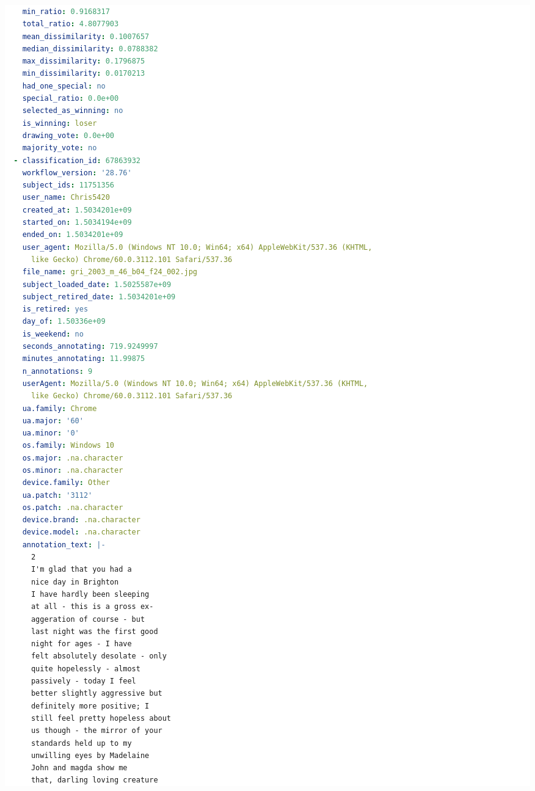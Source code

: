 ```yaml
    min_ratio: 0.9168317
    total_ratio: 4.8077903
    mean_dissimilarity: 0.1007657
    median_dissimilarity: 0.0788382
    max_dissimilarity: 0.1796875
    min_dissimilarity: 0.0170213
    had_one_special: no
    special_ratio: 0.0e+00
    selected_as_winning: no
    is_winning: loser
    drawing_vote: 0.0e+00
    majority_vote: no
  - classification_id: 67863932
    workflow_version: '28.76'
    subject_ids: 11751356
    user_name: Chris5420
    created_at: 1.5034201e+09
    started_on: 1.5034194e+09
    ended_on: 1.5034201e+09
    user_agent: Mozilla/5.0 (Windows NT 10.0; Win64; x64) AppleWebKit/537.36 (KHTML,
      like Gecko) Chrome/60.0.3112.101 Safari/537.36
    file_name: gri_2003_m_46_b04_f24_002.jpg
    subject_loaded_date: 1.5025587e+09
    subject_retired_date: 1.5034201e+09
    is_retired: yes
    day_of: 1.50336e+09
    is_weekend: no
    seconds_annotating: 719.9249997
    minutes_annotating: 11.99875
    n_annotations: 9
    userAgent: Mozilla/5.0 (Windows NT 10.0; Win64; x64) AppleWebKit/537.36 (KHTML,
      like Gecko) Chrome/60.0.3112.101 Safari/537.36
    ua.family: Chrome
    ua.major: '60'
    ua.minor: '0'
    os.family: Windows 10
    os.major: .na.character
    os.minor: .na.character
    device.family: Other
    ua.patch: '3112'
    os.patch: .na.character
    device.brand: .na.character
    device.model: .na.character
    annotation_text: |-
      2
      I'm glad that you had a
      nice day in Brighton
      I have hardly been sleeping
      at all - this is a gross ex-
      aggeration of course - but
      last night was the first good
      night for ages - I have
      felt absolutely desolate - only
      quite hopelessly - almost
      passively - today I feel
      better slightly aggressive but
      definitely more positive; I
      still feel pretty hopeless about
      us though - the mirror of your
      standards held up to my
      unwilling eyes by Madelaine
      John and magda show me
      that, darling loving creature
```
